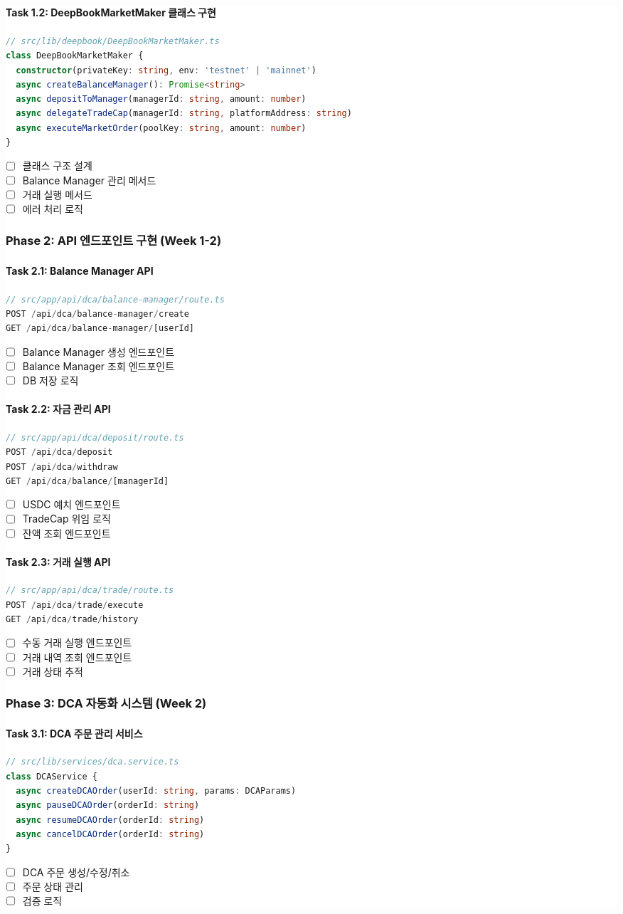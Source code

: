 #### Task 1.2: DeepBookMarketMaker 클래스 구현
```typescript
// src/lib/deepbook/DeepBookMarketMaker.ts
class DeepBookMarketMaker {
  constructor(privateKey: string, env: 'testnet' | 'mainnet')
  async createBalanceManager(): Promise<string>
  async depositToManager(managerId: string, amount: number)
  async delegateTradeCap(managerId: string, platformAddress: string)
  async executeMarketOrder(poolKey: string, amount: number)
}
```
- [ ] 클래스 구조 설계
- [ ] Balance Manager 관리 메서드
- [ ] 거래 실행 메서드
- [ ] 에러 처리 로직

### Phase 2: API 엔드포인트 구현 (Week 1-2)

#### Task 2.1: Balance Manager API
```typescript
// src/app/api/dca/balance-manager/route.ts
POST /api/dca/balance-manager/create
GET /api/dca/balance-manager/[userId]
```
- [ ] Balance Manager 생성 엔드포인트
- [ ] Balance Manager 조회 엔드포인트
- [ ] DB 저장 로직

#### Task 2.2: 자금 관리 API
```typescript
// src/app/api/dca/deposit/route.ts
POST /api/dca/deposit
POST /api/dca/withdraw
GET /api/dca/balance/[managerId]
```
- [ ] USDC 예치 엔드포인트
- [ ] TradeCap 위임 로직
- [ ] 잔액 조회 엔드포인트

#### Task 2.3: 거래 실행 API
```typescript
// src/app/api/dca/trade/route.ts
POST /api/dca/trade/execute
GET /api/dca/trade/history
```
- [ ] 수동 거래 실행 엔드포인트
- [ ] 거래 내역 조회 엔드포인트
- [ ] 거래 상태 추적

### Phase 3: DCA 자동화 시스템 (Week 2)

#### Task 3.1: DCA 주문 관리 서비스
```typescript
// src/lib/services/dca.service.ts
class DCAService {
  async createDCAOrder(userId: string, params: DCAParams)
  async pauseDCAOrder(orderId: string)
  async resumeDCAOrder(orderId: string)
  async cancelDCAOrder(orderId: string)
}
```
- [ ] DCA 주문 생성/수정/취소
- [ ] 주문 상태 관리
- [ ] 검증 로직
